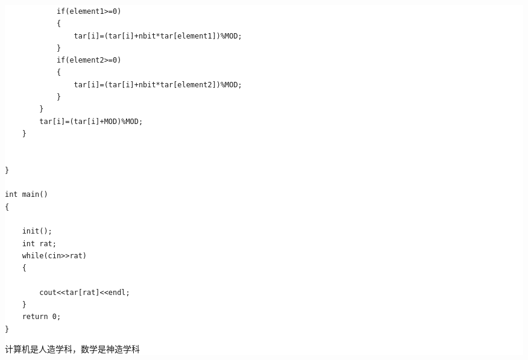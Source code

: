                 if(element1>=0)
                {
                    tar[i]=(tar[i]+nbit*tar[element1])%MOD;
                }
                if(element2>=0)
                {
                    tar[i]=(tar[i]+nbit*tar[element2])%MOD;
                }
            }
            tar[i]=(tar[i]+MOD)%MOD;
        }
    
    
    }
    
    int main()
    {
    
        init();
        int rat;
        while(cin>>rat)
        {
    
            cout<<tar[rat]<<endl;
        }
        return 0;
    }


计算机是人造学科，数学是神造学科



[5]: http://lib.csdn.net/base/datastructure
[6]: https://en.wikipedia.org/wiki/Partition_(number_theory)
[7]: http://mathworld.wolfram.com/images/equations/PartitionFunctionP/NumberedEquation1.gif